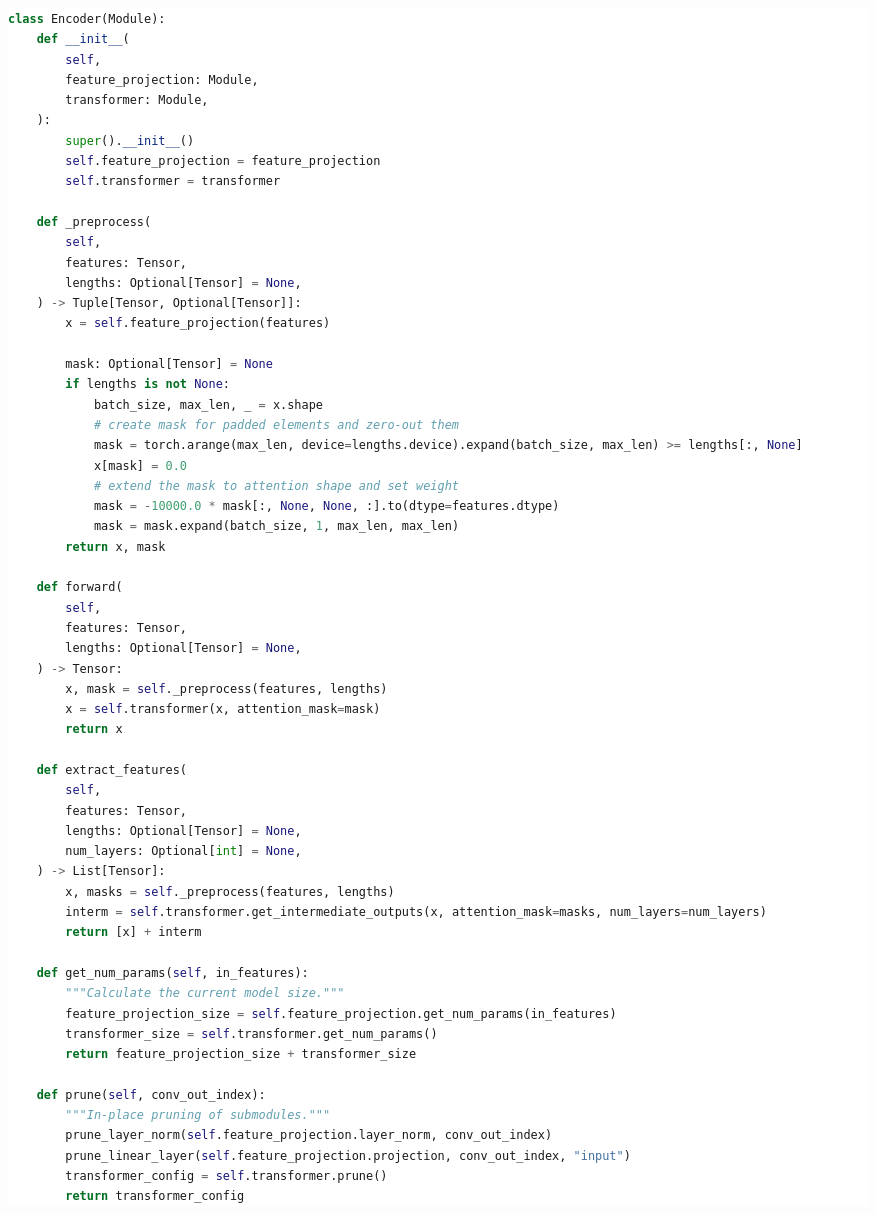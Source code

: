 
```py
class Encoder(Module):
    def __init__(
        self,
        feature_projection: Module,
        transformer: Module,
    ):
        super().__init__()
        self.feature_projection = feature_projection
        self.transformer = transformer

    def _preprocess(
        self,
        features: Tensor,
        lengths: Optional[Tensor] = None,
    ) -> Tuple[Tensor, Optional[Tensor]]:
        x = self.feature_projection(features)

        mask: Optional[Tensor] = None
        if lengths is not None:
            batch_size, max_len, _ = x.shape
            # create mask for padded elements and zero-out them
            mask = torch.arange(max_len, device=lengths.device).expand(batch_size, max_len) >= lengths[:, None]
            x[mask] = 0.0
            # extend the mask to attention shape and set weight
            mask = -10000.0 * mask[:, None, None, :].to(dtype=features.dtype)
            mask = mask.expand(batch_size, 1, max_len, max_len)
        return x, mask

    def forward(
        self,
        features: Tensor,
        lengths: Optional[Tensor] = None,
    ) -> Tensor:
        x, mask = self._preprocess(features, lengths)
        x = self.transformer(x, attention_mask=mask)
        return x

    def extract_features(
        self,
        features: Tensor,
        lengths: Optional[Tensor] = None,
        num_layers: Optional[int] = None,
    ) -> List[Tensor]:
        x, masks = self._preprocess(features, lengths)
        interm = self.transformer.get_intermediate_outputs(x, attention_mask=masks, num_layers=num_layers)
        return [x] + interm
    
    def get_num_params(self, in_features):
        """Calculate the current model size."""
        feature_projection_size = self.feature_projection.get_num_params(in_features)
        transformer_size = self.transformer.get_num_params()
        return feature_projection_size + transformer_size
    
    def prune(self, conv_out_index):
        """In-place pruning of submodules."""
        prune_layer_norm(self.feature_projection.layer_norm, conv_out_index)
        prune_linear_layer(self.feature_projection.projection, conv_out_index, "input")
        transformer_config = self.transformer.prune()
        return transformer_config

```